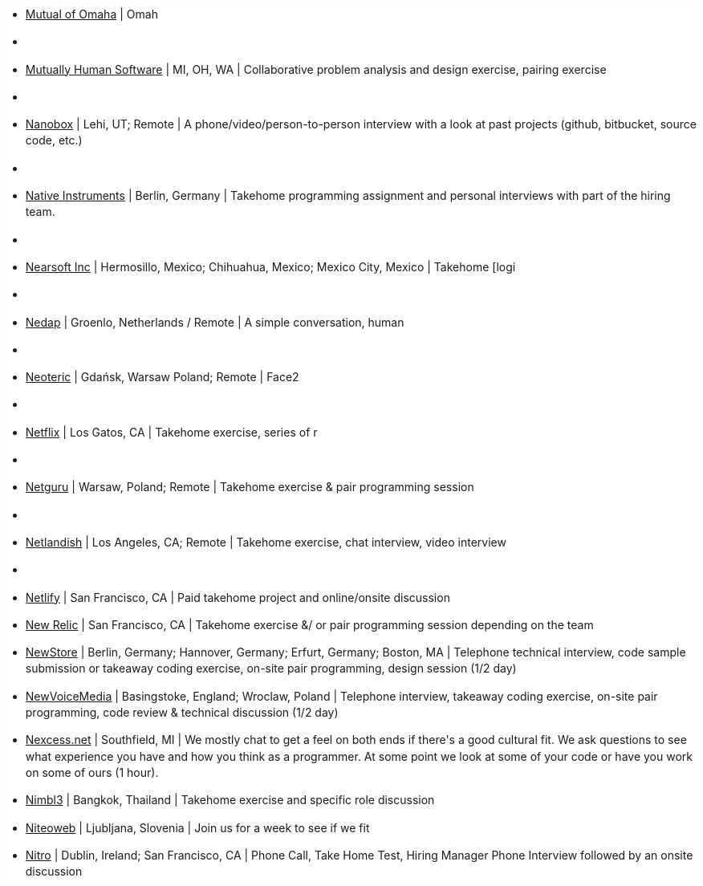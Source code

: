 - [Mutual of Omaha](http://www.mutualofomaha.com/careers) | Omah
- 
- [Mutually Human Software](https://www.mutuallyhuman.com/) | MI, OH, WA | Collaborative problem analysis and design exercise, pairing exercise
- 
- [Nanobox](https://nanobox.io/) | Lehi, UT; Remote | A phone/video/person-to-person interview with a look at past projects (github, bitbucket, source code, etc.)
- 
- [Native Instruments](https://www.native-instruments.com/) | Berlin, Germany | Takehome programming assignment and personal interviews with part of the hiring team.
- 
- [Nearsoft Inc](https://nearsoft.com/join-us/) | Hermosillo, Mexico; Chihuahua, Mexico; Mexico City, Mexico | Takehome [logi
- 
- [Nedap](http://lifeatnedap.com/vacatures) | Groenlo, Netherlands / Remote | A simple conversation, human
- 
- [Neoteric](https://neoteric.eu/career/) | Gdańsk, Warsaw Poland; Remote | Face2
- 
- [Netflix](https://jobs.netflix.com/jobs/867042) | Los Gatos, CA | Takehome exercise, series of r
- 
- [Netguru](https://www.netguru.co/career) | Warsaw, Poland; Remote | Takehome exercise & pair programming session
- 
- [Netlandish](https://www.netlandish.com/) | Los Angeles, CA; Remote | Takehome exercise, chat interview, video interview
- 
-   [Netlify](https://www.netlify.com/careers) | San Francisco, CA | Paid takehome project and online/onsite discussion

-   [New Relic](https://newrelic.com/about/careers) | San Francisco, CA | Takehome exercise &/ or pair programming session depending on the team

-   [NewStore](https://www.newstore.com/careers/) | Berlin, Germany; Hannover, Germany; Erfurt, Germany; Boston, MA | Telephone technical interview, code sample submission or takeaway coding exercise, on-site pair programming, design session (1/2 day)

-   [NewVoiceMedia](https://www.newvoicemedia.com/about-newvoicemedia/careers) | Basingstoke, England; Wroclaw, Poland | Telephone interview, takeaway coding exercise, on-site pair programming, code review & technical discussion (1/2 day)

-   [Nexcess.net](https://nexcess.net/) | Southfield, MI | We mostly chat to get a feel on both ends if there's a good cultural fit. We ask questions to see what experience you have and how you think as a programmer. At some point we look at some of your code or have you work on some of ours (1 hour).

-   [Nimbl3](https://www.workhiro.com/companies/nimbl3) | Bangkok, Thailand | Takehome exercise and specific role discussion

-   [Niteoweb](http://www.niteoweb.com/careers) | Ljubljana, Slovenia | Join us for a week to see if we fit

-   [Nitro](https://www.gonitro.com/about/jobs) | Dublin, Ireland; San Francisco, CA | Phone Call, Take Home Test, Hiring Manager Phone Interview followed by an onsite discussion
